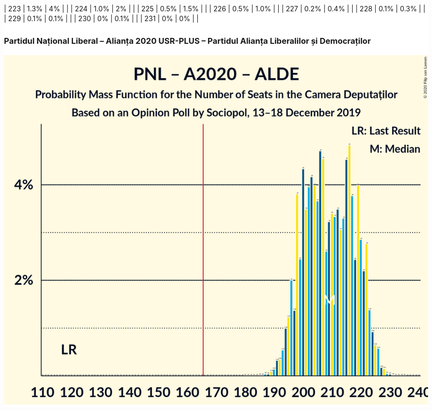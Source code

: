 | 223 | 1.3% | 4% |  |
| 224 | 1.0% | 2% |  |
| 225 | 0.5% | 1.5% |  |
| 226 | 0.5% | 1.0% |  |
| 227 | 0.2% | 0.4% |  |
| 228 | 0.1% | 0.3% |  |
| 229 | 0.1% | 0.1% |  |
| 230 | 0% | 0.1% |  |
| 231 | 0% | 0% |  |

### Partidul Național Liberal – Alianța 2020 USR-PLUS – Partidul Alianța Liberalilor și Democraților

![Graph with seats probability mass function not yet produced](2019-12-18-Sociopol-coalitions-seats-pmf-pnl–a2020–alde.png "Seats Probability Mass Function")
